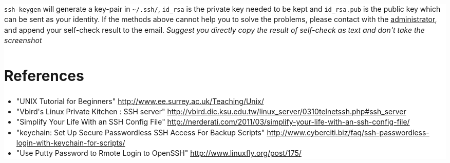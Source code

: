 ```ssh-keygen``` will generate a key-pair in ```~/.ssh/```, ```id_rsa``` is the private key needed to be kept and ```id_rsa.pub``` is the public key which can be sent as your identity.
If the methods above cannot help you to solve the problems, please contact with the [administrator](mailto:sjtuhpc-sysadmin@googlegroups.com), and append your self-check result to the email.
*Suggest you directly copy the result of self-check as text and don't take the screenshot*

References
======

* "UNIX Tutorial for Beginners" <http://www.ee.surrey.ac.uk/Teaching/Unix/>
* "Vbird's Linux Private Kitchen : SSH server" <http://vbird.dic.ksu.edu.tw/linux_server/0310telnetssh.php#ssh_server>
* "Simplify Your Life With an SSH Config File" <http://nerderati.com/2011/03/simplify-your-life-with-an-ssh-config-file/>
* "keychain: Set Up Secure Passwordless SSH Access For Backup Scripts" <http://www.cyberciti.biz/faq/ssh-passwordless-login-with-keychain-for-scripts/>
* "Use Putty Password to Rmote Login to OpenSSH" <http://www.linuxfly.org/post/175/>
